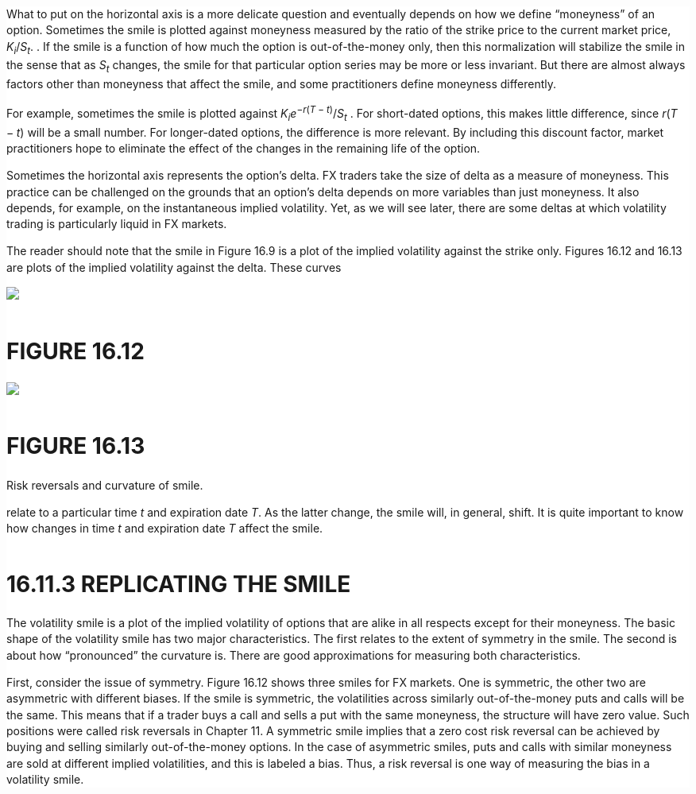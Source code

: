 What to put on the horizontal axis is a more delicate question and eventually depends on how we define “moneyness” of an option. Sometimes the smile is plotted against moneyness measured by the ratio of the strike price to the current market price, $K_{i}/S_{t}.$ . If the smile is a function of how much the option is out-of-the-money only, then this normalization will stabilize the smile in the sense that as $S_{t}$ changes, the smile for that particular option series may be more or less invariant. But there are almost always factors other than moneyness that affect the smile, and some practitioners define moneyness differently.  

For example, sometimes the smile is plotted against $K_{i}e^{-r(T-t)}/S_{t}$ . For short-dated options, this makes little difference, since $r(T-t)$ will be a small number. For longer-dated options, the difference is more relevant. By including this discount factor, market practitioners hope to eliminate the effect of the changes in the remaining life of the option.  

Sometimes the horizontal axis represents the option’s delta. FX traders take the size of delta as a measure of moneyness. This practice can be challenged on the grounds that an option’s delta depends on more variables than just moneyness. It also depends, for example, on the instantaneous implied volatility. Yet, as we will see later, there are some deltas at which volatility trading is particularly liquid in FX markets.  

The reader should note that the smile in Figure 16.9 is a plot of the implied volatility against the strike only. Figures 16.12 and 16.13 are plots of the implied volatility against the delta. These curves  

![](images/fed3cdc57f2e51511aa4cb598900e6d5f8f8ac45b72e747148bbeccfb949735c.jpg)  

# FIGURE 16.12  

![](images/175dfd538ad8b1cb8c5e49e7602679e28dfbe160ea69e6c1bbe0fda770d3fcee.jpg)  

# FIGURE 16.13  

Risk reversals and curvature of smile.  

relate to a particular time $t$ and expiration date $T.$ As the latter change, the smile will, in general, shift. It is quite important to know how changes in time $t$ and expiration date $T$ affect the smile.  

# 16.11.3 REPLICATING THE SMILE  

The volatility smile is a plot of the implied volatility of options that are alike in all respects except for their moneyness. The basic shape of the volatility smile has two major characteristics. The first relates to the extent of symmetry in the smile. The second is about how “pronounced” the curvature is. There are good approximations for measuring both characteristics.  

First, consider the issue of symmetry. Figure 16.12 shows three smiles for FX markets. One is symmetric, the other two are asymmetric with different biases. If the smile is symmetric, the volatilities across similarly out-of-the-money puts and calls will be the same. This means that if a trader buys a call and sells a put with the same moneyness, the structure will have zero value. Such positions were called risk reversals in Chapter 11. A symmetric smile implies that a zero cost risk reversal can be achieved by buying and selling similarly out-of-the-money options. In the case of asymmetric smiles, puts and calls with similar moneyness are sold at different implied volatilities, and this is labeled a bias. Thus, a risk reversal is one way of measuring the bias in a volatility smile.  
